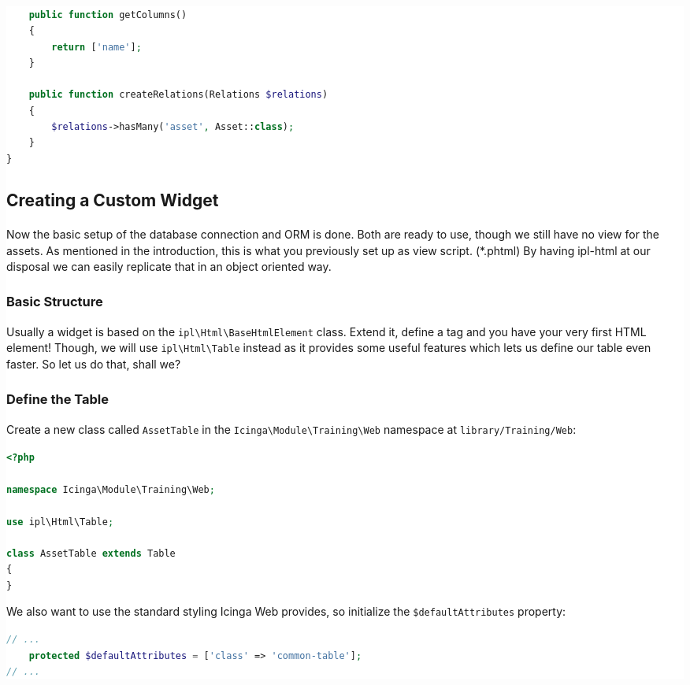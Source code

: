 ```php
    public function getColumns()
    {
        return ['name'];
    }

    public function createRelations(Relations $relations)
    {
        $relations->hasMany('asset', Asset::class);
    }
}
```

## Creating a Custom Widget

Now the basic setup of the database connection and ORM is done. Both are ready to use, though we still have no
view for the assets. As mentioned in the introduction, this is what you previously set up as view script. (*.phtml)
By having ipl-html at our disposal we can easily replicate that in an object oriented way.

### Basic Structure

Usually a widget is based on the `ipl\Html\BaseHtmlElement` class. Extend it, define a tag and you have your very
first HTML element! Though, we will use `ipl\Html\Table` instead as it provides some useful features which lets us
define our table even faster. So let us do that, shall we?

### Define the Table

Create a new class called `AssetTable` in the `Icinga\Module\Training\Web` namespace at `library/Training/Web`:

```php
<?php

namespace Icinga\Module\Training\Web;

use ipl\Html\Table;

class AssetTable extends Table
{
}
```

We also want to use the standard styling Icinga Web provides, so initialize the `$defaultAttributes` property:

```php
// ...
    protected $defaultAttributes = ['class' => 'common-table'];
// ...
```

